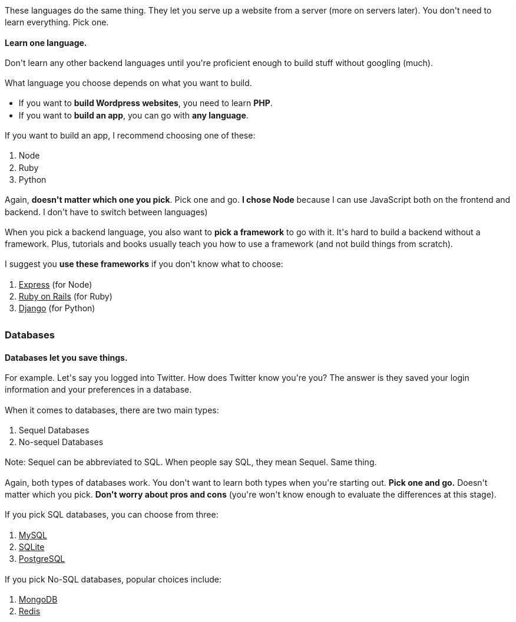 These languages do the same thing. They let you serve up a website from a server (more on servers later). You don't need to learn everything. Pick one.

**Learn one language.**

Don't learn any other backend languages until you're proficient enough to build stuff without googling (much). 

What language you choose depends on what you want to build. 

- If you want to **build Wordpress websites**, you need to learn **PHP**. 
- If you want to **build an app**, you can go with **any language**. 

If you want to build an app, I recommend choosing one of these: 

1. Node
2. Ruby
3. Python

Again, **doesn't matter which one you pick**. Pick one and go. **I chose Node** because I can use JavaScript both on the frontend and backend. I don't have to switch between languages)

When you pick a backend language, you also want to **pick a framework** to go with it. It's hard to build a backend without a framework. Plus, tutorials and books usually teach you how to use a framework (and not build things from scratch).  

I suggest you **use these frameworks** if you don't know what to choose: 

1. [Express][10] (for Node)
2. [Ruby on Rails][11] (for Ruby)
3. [Django][12] (for Python)

### Databases 

**Databases let you save things.**

For example. Let's say you logged into Twitter. How does Twitter know you're you? The answer is they saved your login information and your preferences in a database. 

When it comes to databases, there are two main types: 

1. Sequel Databases 
2. No-sequel Databases 

Note: Sequel can be abbreviated to SQL. When people say SQL, they mean Sequel. Same thing. 

Again, both types of databases work. You don't want to learn both types when you're starting out. **Pick one and go.** Doesn't matter which you pick. **Don't worry about pros and cons** (you're won't know enough to evaluate the differences at this stage). 

If you pick SQL databases, you can choose from three: 

1. [MySQL][13]
2. [SQLite][14]
3. [PostgreSQL][15]

If you pick No-SQL databases, popular choices include: 

1. [MongoDB][16]
2. [Redis][17]


[1]:	/blog/frontend-vs-backend "Frontend vs backend"
[2]:	/blog/difference-between-html-css-javascript
[3]:	#configuring-a-server
[4]:	https://learnjavascript.today "Learn JavaScript"
[5]:	https://www.php.net "PHP"
[6]:	https://nodejs.org/en/ "Node"
[7]:	https://www.python.org "Python"
[8]:	https://www.ruby-lang.org/en/ "Ruby"
[9]:	https://golang.org "Go"
[10]:	https://expressjs.com "Express"
[11]:	https://rubyonrails.org
[12]:	https://www.djangoproject.com
[13]:	https://www.mysql.com
[14]:	https://www.sqlite.org
[15]:	https://www.postgresql.org
[16]:	https://www.mongodb.com
[17]:	https://redis.io
[18]:	https://zeit.co
[19]:	https://www.netlify.com
[20]:	https://www.heroku.com
[21]:	https://m.do.co/c/64daa7a7a455 "Digital Ocean"
[22]:	/blog/fear-of-command-line/ "Overcome fear of command line"
[23]:	https://httpd.apache.org
[24]:	https://nginx.org/en/